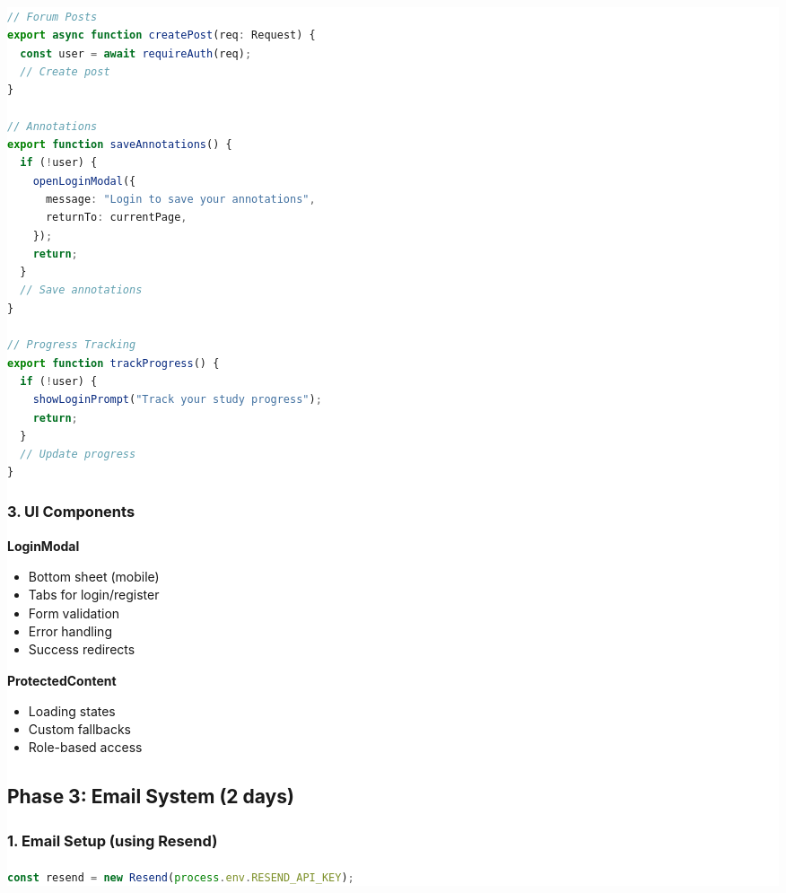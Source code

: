 ```typescript
// Forum Posts
export async function createPost(req: Request) {
  const user = await requireAuth(req);
  // Create post
}

// Annotations
export function saveAnnotations() {
  if (!user) {
    openLoginModal({
      message: "Login to save your annotations",
      returnTo: currentPage,
    });
    return;
  }
  // Save annotations
}

// Progress Tracking
export function trackProgress() {
  if (!user) {
    showLoginPrompt("Track your study progress");
    return;
  }
  // Update progress
}
```

### 3. UI Components

**LoginModal**

- Bottom sheet (mobile)
- Tabs for login/register
- Form validation
- Error handling
- Success redirects

**ProtectedContent**

- Loading states
- Custom fallbacks
- Role-based access

## Phase 3: Email System (2 days)

### 1. Email Setup (using Resend)

```typescript
const resend = new Resend(process.env.RESEND_API_KEY);
```
